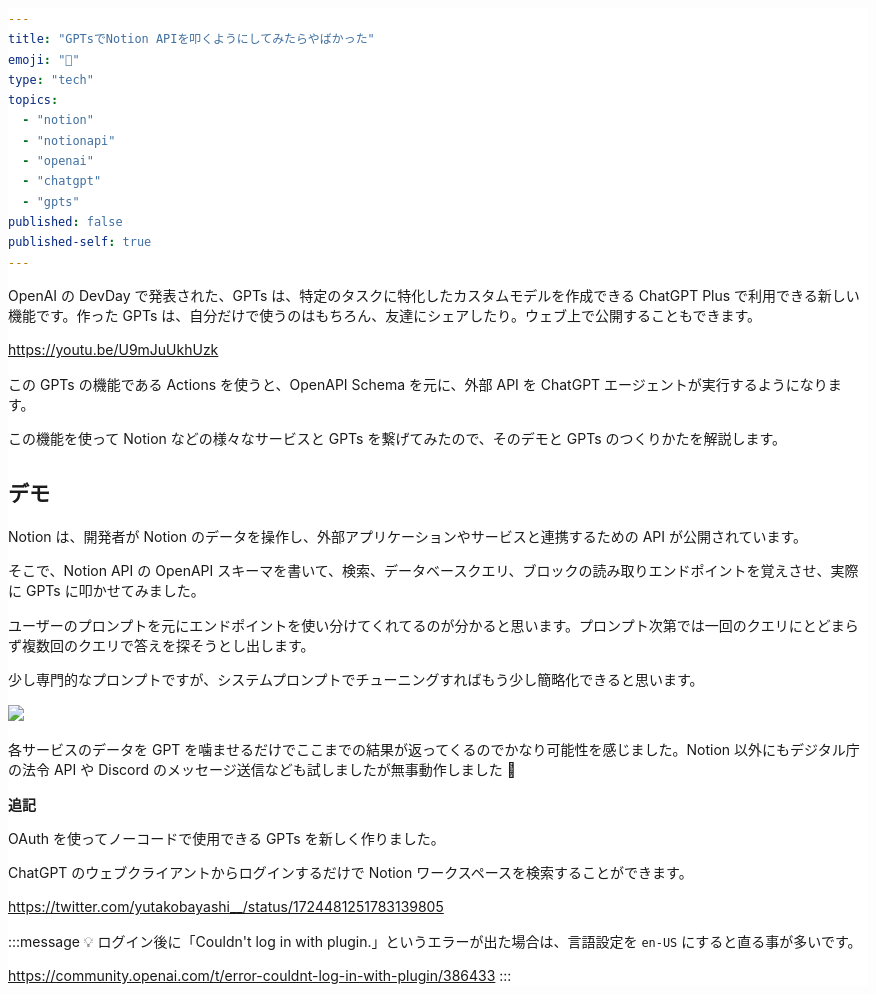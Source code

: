 ```yaml
---
title: "GPTsでNotion APIを叩くようにしてみたらやばかった"
emoji: "🔨"
type: "tech"
topics:
  - "notion"
  - "notionapi"
  - "openai"
  - "chatgpt"
  - "gpts"
published: false
published-self: true
---
```



OpenAI の DevDay で発表された、GPTs は、特定のタスクに特化したカスタムモデルを作成できる ChatGPT Plus で利用できる新しい機能です。作った GPTs は、自分だけで使うのはもちろん、友達にシェアしたり。ウェブ上で公開することもできます。


https://youtu.be/U9mJuUkhUzk


この GPTs の機能である Actions を使うと、OpenAPI Schema を元に、外部 API を ChatGPT エージェントが実行するようになります。

この機能を使って Notion などの様々なサービスと GPTs を繋げてみたので、そのデモと GPTs のつくりかたを解説します。

## デモ

Notion は、開発者が Notion のデータを操作し、外部アプリケーションやサービスと連携するための API が公開されています。

そこで、Notion API の OpenAPI スキーマを書いて、検索、データベースクエリ、ブロックの読み取りエンドポイントを覚えさせ、実際に GPTs に叩かせてみました。

ユーザーのプロンプトを元にエンドポイントを使い分けてくれてるのが分かると思います。プロンプト次第では一回のクエリにとどまらず複数回のクエリで答えを探そうとし出します。

少し専門的なプロンプトですが、システムプロンプトでチューニングすればもう少し簡略化できると思います。

![](https://storage.googleapis.com/zenn-user-upload/11dc420a2748-20250408.jpg)

各サービスのデータを GPT を噛ませるだけでここまでの結果が返ってくるのでかなり可能性を感じました。Notion 以外にもデジタル庁の法令 API や Discord のメッセージ送信なども試しましたが無事動作しました 🎉



**追記**

OAuth を使ってノーコードで使用できる GPTs を新しく作りました。

ChatGPT のウェブクライアントからログインするだけで Notion ワークスペースを検索することができます。

https://twitter.com/yutakobayashi__/status/1724481251783139805



:::message
💡 ログイン後に「Couldn't log in with plugin.」というエラーが出た場合は、言語設定を `en-US` にすると直る事が多いです。

https://community.openai.com/t/error-couldnt-log-in-with-plugin/386433
:::
